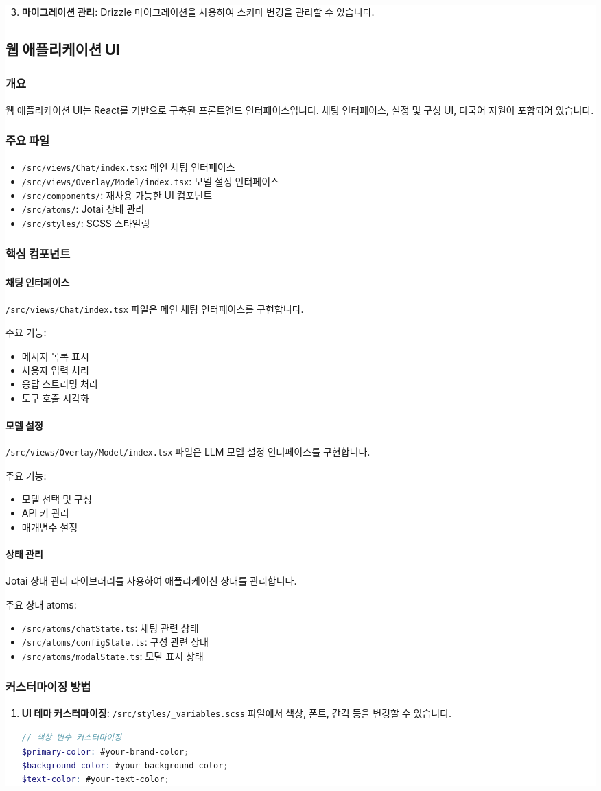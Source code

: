 3. **마이그레이션 관리**:
   Drizzle 마이그레이션을 사용하여 스키마 변경을 관리할 수 있습니다.

## 웹 애플리케이션 UI

### 개요

웹 애플리케이션 UI는 React를 기반으로 구축된 프론트엔드 인터페이스입니다. 채팅 인터페이스, 설정 및 구성 UI, 다국어 지원이 포함되어 있습니다.

### 주요 파일
- `/src/views/Chat/index.tsx`: 메인 채팅 인터페이스
- `/src/views/Overlay/Model/index.tsx`: 모델 설정 인터페이스
- `/src/components/`: 재사용 가능한 UI 컴포넌트
- `/src/atoms/`: Jotai 상태 관리
- `/src/styles/`: SCSS 스타일링

### 핵심 컴포넌트

#### 채팅 인터페이스
`/src/views/Chat/index.tsx` 파일은 메인 채팅 인터페이스를 구현합니다.

주요 기능:
- 메시지 목록 표시
- 사용자 입력 처리
- 응답 스트리밍 처리
- 도구 호출 시각화

#### 모델 설정
`/src/views/Overlay/Model/index.tsx` 파일은 LLM 모델 설정 인터페이스를 구현합니다.

주요 기능:
- 모델 선택 및 구성
- API 키 관리
- 매개변수 설정

#### 상태 관리
Jotai 상태 관리 라이브러리를 사용하여 애플리케이션 상태를 관리합니다.

주요 상태 atoms:
- `/src/atoms/chatState.ts`: 채팅 관련 상태
- `/src/atoms/configState.ts`: 구성 관련 상태
- `/src/atoms/modalState.ts`: 모달 표시 상태

### 커스터마이징 방법

1. **UI 테마 커스터마이징**:
   `/src/styles/_variables.scss` 파일에서 색상, 폰트, 간격 등을 변경할 수 있습니다.
   ```scss
   // 색상 변수 커스터마이징
   $primary-color: #your-brand-color;
   $background-color: #your-background-color;
   $text-color: #your-text-color;
   ```
